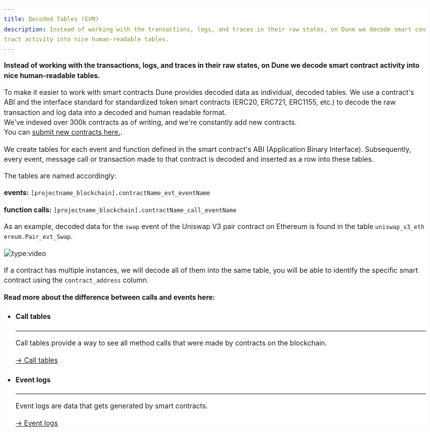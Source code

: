 ```yaml
---
title: Decoded Tables (EVM)
description: Instead of working with the transactions, logs, and traces in their raw states, on Dune we decode smart contract activity into nice human-readable tables.
---
```


**Instead of working with the transactions, logs, and traces in their raw states, on Dune we decode smart contract activity into nice human-readable tables.**

To make it easier to work with smart contracts Dune provides decoded data as individual, decoded tables. We use a contract's ABI and the interface standard for standardized token smart contracts (ERC20, ERC721, ERC1155, etc.) to decode the raw transaction and log data into a decoded and human readable format.   
We've indexed over 300k contracts as of writing, and we're constantly add new contracts.   
You can [submit new contracts here.](../../../app/decoding-contracts.md).


We create tables for each event and function defined in the smart contract's ABI (Application Binary Interface). Subsequently, every event, message call or transaction made to that contract is decoded and inserted as a row into these tables.

The tables are named accordingly:

**events:** `[projectname_blockchain].contractName_evt_eventName`

**function calls:** `[projectname_blockchain].contractName_call_eventName`

As an example, decoded data for the `swap` event of the Uniswap V3 pair contract on Ethereum is found in the table `uniswap_v3_ethereum.Pair_evt_Swap`.

![type:video](https://dune.com/embeds/3032979/5041712)

If a contract has multiple instances, we will decode all of them into the same table, you will be able to identify the specific smart contract using the `contract_address` column.

**Read more about the difference between calls and events here:**

<div class="grid cards" markdown>

-   #### Call tables

    ---

    Call tables provide a way to see all method calls that were made by contracts on the blockchain.

    [→ Call tables](call-tables.md)

-   #### Event logs

    ---

    Event logs are data that gets generated by smart contracts.

    [→ Event logs](event-logs.md)

</div>

